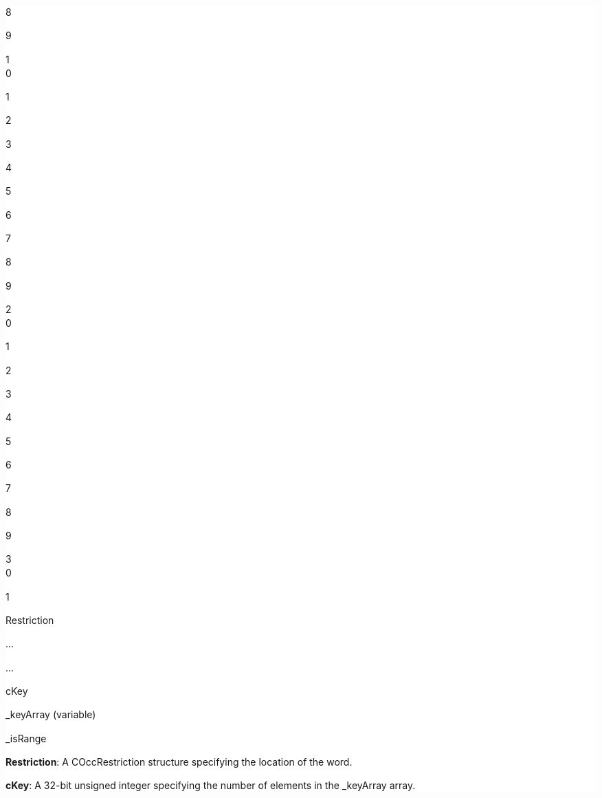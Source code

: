8

9

1<br/> 0<br/>

1

2

3

4

5

6

7

8

9

2<br/> 0<br/>

1

2

3

4

5

6

7

8

9

3<br/> 0<br/>

1

Restriction

...

...

cKey

\_keyArray (variable)

\_isRange



 

**Restriction**: A COccRestriction structure specifying the location of the word.

**cKey**: A 32-bit unsigned integer specifying the number of elements in the \_keyArray array.
